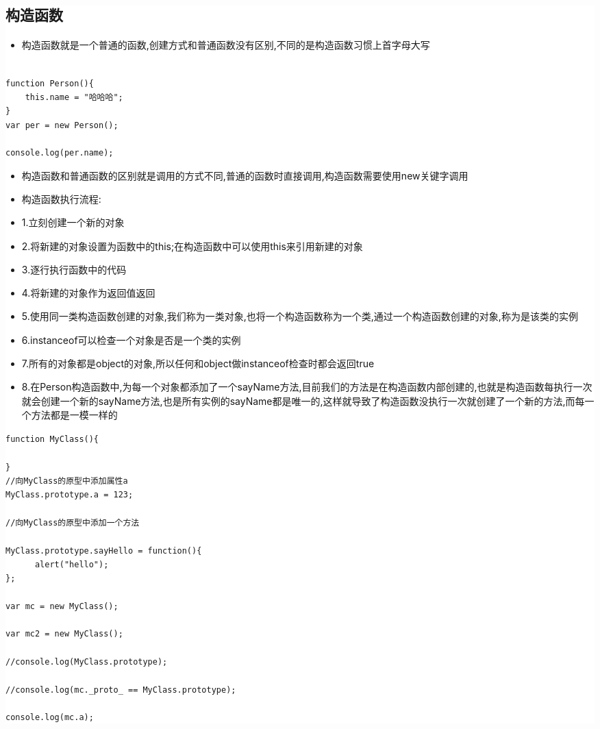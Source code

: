 ## 构造函数

+ 构造函数就是一个普通的函数,创建方式和普通函数没有区别,不同的是构造函数习惯上首字母大写
  
```

function Person(){
    this.name = "哈哈哈";
}
var per = new Person();

console.log(per.name);

```                 

+ 构造函数和普通函数的区别就是调用的方式不同,普通的函数时直接调用,构造函数需要使用new关键字调用
  
+ 构造函数执行流程:
+ 1.立刻创建一个新的对象
  
+ 2.将新建的对象设置为函数中的this;在构造函数中可以使用this来引用新建的对象
  
+ 3.逐行执行函数中的代码
  
+ 4.将新建的对象作为返回值返回
  
+ 5.使用同一类构造函数创建的对象,我们称为一类对象,也将一个构造函数称为一个类,通过一个构造函数创建的对象,称为是该类的实例
  
+ 6.instanceof可以检查一个对象是否是一个类的实例
  
+ 7.所有的对象都是object的对象,所以任何和object做instanceof检查时都会返回true
  
+ 8.在Person构造函数中,为每一个对象都添加了一个sayName方法,目前我们的方法是在构造函数内部创建的,也就是构造函数每执行一次就会创建一个新的sayName方法,也是所有实例的sayName都是唯一的,这样就导致了构造函数没执行一次就创建了一个新的方法,而每一个方法都是一模一样的



``` 
function MyClass(){

}
//向MyClass的原型中添加属性a
MyClass.prototype.a = 123;

//向MyClass的原型中添加一个方法

MyClass.prototype.sayHello = function(){
      alert("hello");
};

var mc = new MyClass();

var mc2 = new MyClass();

//console.log(MyClass.prototype);

//console.log(mc._proto_ == MyClass.prototype);

console.log(mc.a);

```
